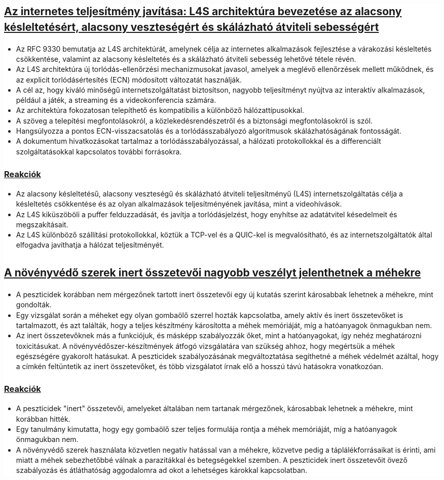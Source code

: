 ## [Az internetes teljesítmény javítása: L4S architektúra bevezetése az alacsony késleltetésért, alacsony veszteségért és skálázható átviteli sebességért](https://datatracker.ietf.org/doc/rfc9330/)

- Az RFC 9330 bemutatja az L4S architektúrát, amelynek célja az internetes alkalmazások fejlesztése a várakozási késleltetés csökkentése, valamint az alacsony késleltetés és a skálázható átviteli sebesség lehetővé tétele révén.
- Az L4S architektúra új torlódás-ellenőrzési mechanizmusokat javasol, amelyek a meglévő ellenőrzések mellett működnek, és az explicit torlódásértesítés (ECN) módosított változatát használják.
- A cél az, hogy kiváló minőségű internetszolgáltatást biztosítson, nagyobb teljesítményt nyújtva az interaktív alkalmazások, például a játék, a streaming és a videokonferencia számára.
- Az architektúra fokozatosan telepíthető és kompatibilis a különböző hálózattípusokkal.
- A szöveg a telepítési megfontolásokról, a közlekedésrendészetről és a biztonsági megfontolásokról is szól.
- Hangsúlyozza a pontos ECN-visszacsatolás és a torlódásszabályozó algoritmusok skálázhatóságának fontosságát.
- A dokumentum hivatkozásokat tartalmaz a torlódásszabályozással, a hálózati protokollokkal és a differenciált szolgáltatásokkal kapcsolatos további forrásokra.

### [Reakciók](https://news.ycombinator.com/item?id=38597744)

- Az alacsony késleltetésű, alacsony veszteségű és skálázható átviteli teljesítményű (L4S) internetszolgáltatás célja a késleltetés csökkentése és az olyan alkalmazások teljesítményének javítása, mint a videohívások.
- Az L4S kiküszöböli a puffer felduzzadását, és javítja a torlódásjelzést, hogy enyhítse az adatátvitel késedelmeit és megszakításait.
- Az L4S különböző szállítási protokollokkal, köztük a TCP-vel és a QUIC-kel is megvalósítható, és az internetszolgáltatók által elfogadva javíthatja a hálózat teljesítményét.

## [A növényvédő szerek inert összetevői nagyobb veszélyt jelenthetnek a méhekre](https://theconversation.com/inert-ingredients-in-pesticides-may-be-more-toxic-to-bees-than-scientists-thought-218005)

- A peszticidek korábban nem mérgezőnek tartott inert összetevői egy új kutatás szerint károsabbak lehetnek a méhekre, mint gondolták.
- Egy vizsgálat során a méheket egy olyan gombaölő szerrel hozták kapcsolatba, amely aktív és inert összetevőket is tartalmazott, és azt találták, hogy a teljes készítmény károsította a méhek memóriáját, míg a hatóanyagok önmagukban nem.
- Az inert összetevőknek más a funkciójuk, és másképp szabályozzák őket, mint a hatóanyagokat, így nehéz meghatározni toxicitásukat. A növényvédőszer-készítmények átfogó vizsgálatára van szükség ahhoz, hogy megértsük a méhek egészségére gyakorolt hatásukat. A peszticidek szabályozásának megváltoztatása segíthetné a méhek védelmét azáltal, hogy a címkén feltüntetik az inert összetevőket, és több vizsgálatot írnak elő a hosszú távú hatásokra vonatkozóan.

### [Reakciók](https://news.ycombinator.com/item?id=38593008)

- A peszticidek "inert" összetevői, amelyeket általában nem tartanak mérgezőnek, károsabbak lehetnek a méhekre, mint korábban hitték.
- Egy tanulmány kimutatta, hogy egy gombaölő szer teljes formulája rontja a méhek memóriáját, míg a hatóanyagok önmagukban nem.
- A növényvédő szerek használata közvetlen negatív hatással van a méhekre, közvetve pedig a táplálékforrásaikat is érinti, ami miatt a méhek sebezhetőbbé válnak a parazitákkal és betegségekkel szemben. A peszticidek inert összetevőit övező szabályozás és átláthatóság aggodalomra ad okot a lehetséges károkkal kapcsolatban.
